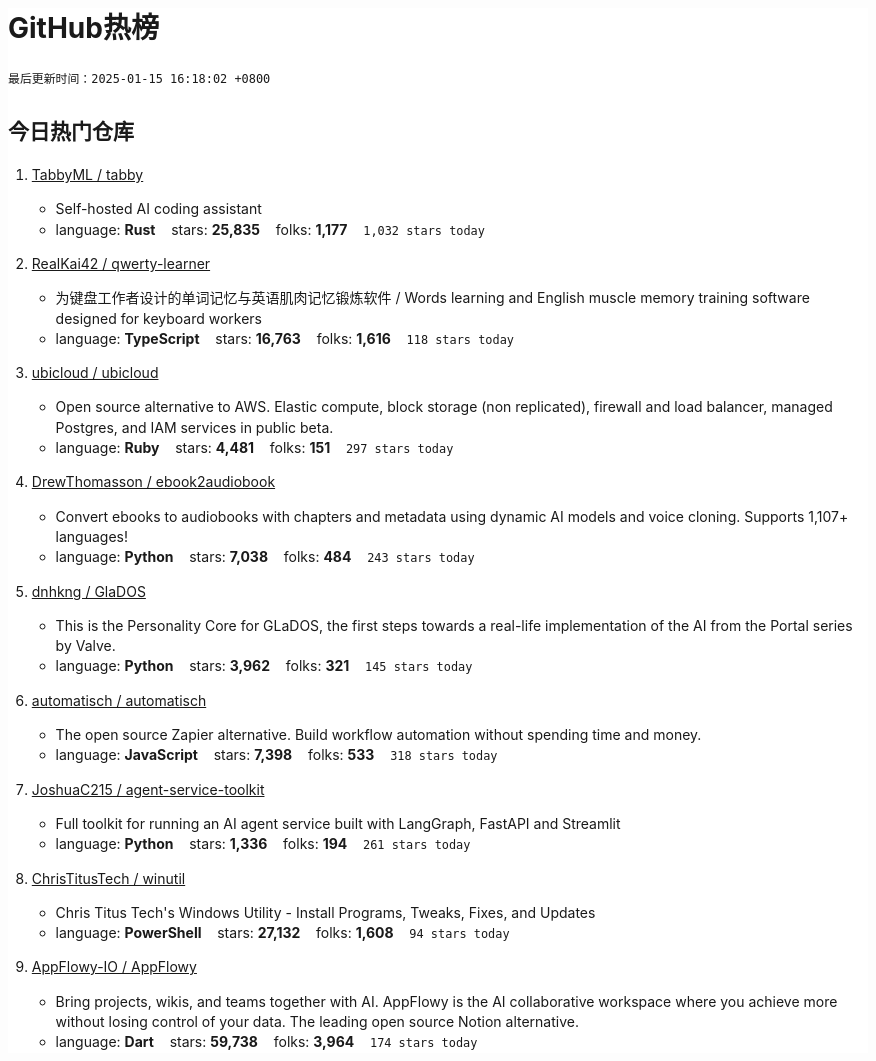 # GitHub热榜

`最后更新时间：2025-01-15 16:18:02 +0800`

## 今日热门仓库

1. [TabbyML / tabby](https://github.com/TabbyML/tabby)
    - Self-hosted AI coding assistant
    - language: **Rust** &nbsp;&nbsp; stars: **25,835** &nbsp;&nbsp; folks: **1,177**  &nbsp;&nbsp; `1,032 stars today`

1. [RealKai42 / qwerty-learner](https://github.com/RealKai42/qwerty-learner)
    - 为键盘工作者设计的单词记忆与英语肌肉记忆锻炼软件 / Words learning and English muscle memory training software designed for keyboard workers
    - language: **TypeScript** &nbsp;&nbsp; stars: **16,763** &nbsp;&nbsp; folks: **1,616**  &nbsp;&nbsp; `118 stars today`

1. [ubicloud / ubicloud](https://github.com/ubicloud/ubicloud)
    - Open source alternative to AWS. Elastic compute, block storage (non replicated), firewall and load balancer, managed Postgres, and IAM services in public beta.
    - language: **Ruby** &nbsp;&nbsp; stars: **4,481** &nbsp;&nbsp; folks: **151**  &nbsp;&nbsp; `297 stars today`

1. [DrewThomasson / ebook2audiobook](https://github.com/DrewThomasson/ebook2audiobook)
    - Convert ebooks to audiobooks with chapters and metadata using dynamic AI models and voice cloning. Supports 1,107+ languages!
    - language: **Python** &nbsp;&nbsp; stars: **7,038** &nbsp;&nbsp; folks: **484**  &nbsp;&nbsp; `243 stars today`

1. [dnhkng / GlaDOS](https://github.com/dnhkng/GlaDOS)
    - This is the Personality Core for GLaDOS, the first steps towards a real-life implementation of the AI from the Portal series by Valve.
    - language: **Python** &nbsp;&nbsp; stars: **3,962** &nbsp;&nbsp; folks: **321**  &nbsp;&nbsp; `145 stars today`

1. [automatisch / automatisch](https://github.com/automatisch/automatisch)
    - The open source Zapier alternative. Build workflow automation without spending time and money.
    - language: **JavaScript** &nbsp;&nbsp; stars: **7,398** &nbsp;&nbsp; folks: **533**  &nbsp;&nbsp; `318 stars today`

1. [JoshuaC215 / agent-service-toolkit](https://github.com/JoshuaC215/agent-service-toolkit)
    - Full toolkit for running an AI agent service built with LangGraph, FastAPI and Streamlit
    - language: **Python** &nbsp;&nbsp; stars: **1,336** &nbsp;&nbsp; folks: **194**  &nbsp;&nbsp; `261 stars today`

1. [ChrisTitusTech / winutil](https://github.com/ChrisTitusTech/winutil)
    - Chris Titus Tech's Windows Utility - Install Programs, Tweaks, Fixes, and Updates
    - language: **PowerShell** &nbsp;&nbsp; stars: **27,132** &nbsp;&nbsp; folks: **1,608**  &nbsp;&nbsp; `94 stars today`

1. [AppFlowy-IO / AppFlowy](https://github.com/AppFlowy-IO/AppFlowy)
    - Bring projects, wikis, and teams together with AI. AppFlowy is the AI collaborative workspace where you achieve more without losing control of your data. The leading open source Notion alternative.
    - language: **Dart** &nbsp;&nbsp; stars: **59,738** &nbsp;&nbsp; folks: **3,964**  &nbsp;&nbsp; `174 stars today`
